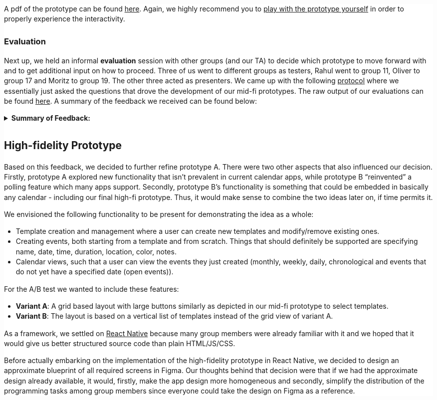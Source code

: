 A pdf of the prototype can be found [here](Deliverables/MidFiPrototyping/IdeaB/Prototype.pdf). Again, we highly recommend you to [play with the prototype yourself](https://www.figma.com/proto/VuoPxSZHwxReBMSU15ny8l/rfernandes's-team-library?type=design&node-id=2437-5767&t=JDZMBO75Zy36QOxl-0&scaling=scale-down&page-id=2437%3A4503&starting-point-node-id=2437%3A5767&show-proto-sidebar=1) in order to properly experience the interactivity.

### Evaluation
Next up, we held an informal **evaluation** session with other groups (and our TA) to decide which prototype to move forward with and to get additional input on how to proceed. Three of us went to different groups as testers, Rahul went to group 11, Oliver to group 17 and Moritz to group 19. The other three acted as presenters. We came up with the following [protocol](Deliverables/MidFiPrototyping/Evaluation/Protocol.pdf) where we essentially just asked the questions that drove the development of our mid-fi prototypes. The raw output of our evaluations can be found [here](Deliverables/MidFiPrototyping/Evaluation/RawNotes.pdf). A summary of the feedback we received can be found below:

<details><summary><b>Summary of Feedback:</b></summary></details>


## High-fidelity Prototype

Based on this feedback, we decided to further refine prototype A. There were two other aspects that also influenced our decision. Firstly, prototype A explored new functionality that isn’t prevalent in current calendar apps, while prototype B “reinvented” a polling feature which many apps support. Secondly, prototype B’s functionality is something that could be embedded in basically any calendar - including our final high-fi prototype. Thus, it would make sense to combine the two ideas later on, if time permits it.

We envisioned the following functionality to be present for demonstrating the idea as a whole:
 - Template creation and management where a user can create new templates and modify/remove existing ones.
 - Creating events, both starting from a template and from scratch. Things that should definitely be supported are specifying name, date, time, duration, location, color, notes.
 - Calendar views, such that a user can view the events they just created (monthly, weekly, daily, chronological and events that do not yet have a specified date (open events)).

For the A/B test we wanted to include these features:
 - **Variant A**: A grid based layout with large buttons similarly as depicted in our mid-fi prototype to select templates.
 - **Variant B**: The layout is based on a vertical list of templates instead of the grid view of variant A.

As a framework, we settled on [React Native](https://reactnative.dev/) because many group members were already familiar with it and we hoped that it would give us better structured source code than plain HTML/JS/CSS.

Before actually embarking on the implementation of the high-fidelity prototype in React Native, we decided to design an approximate blueprint of all required screens in Figma. Our thoughts behind that decision were that if we had the approximate design already available, it would, firstly, make the app design more homogeneous and secondly, simplify the distribution of the programming tasks among group members since everyone could take the design on Figma as a reference.

<p align="center">
